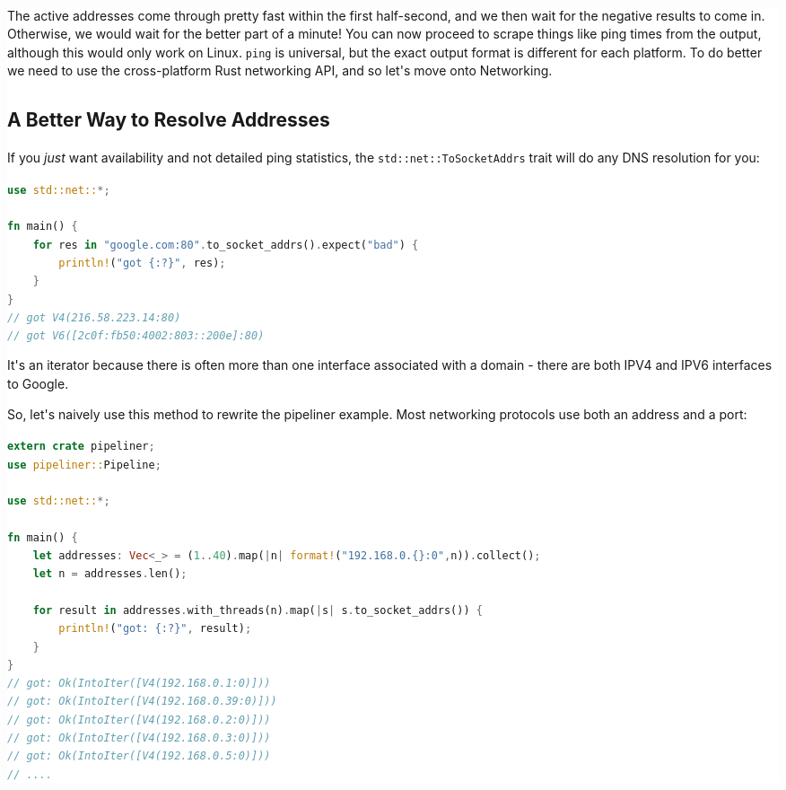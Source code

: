 The active addresses come through pretty fast within the first half-second, and we then wait for the negative
results to come in. Otherwise, we would wait for the better part of a minute! You can now proceed
to scrape things like ping times from the output, although this would only work on Linux. `ping`
is universal, but the exact output format is different for each platform.  To do better we need to use
the cross-platform Rust networking API, and so let's move onto Networking.

## A Better Way to Resolve Addresses

If you _just_ want availability and not detailed ping statistics, the `std::net::ToSocketAddrs` trait
will do any DNS resolution for you:

```rust
use std::net::*;

fn main() {
    for res in "google.com:80".to_socket_addrs().expect("bad") {
        println!("got {:?}", res);
    }
}
// got V4(216.58.223.14:80)
// got V6([2c0f:fb50:4002:803::200e]:80)
```

It's an iterator because there is often more than one interface associated with a domain - there are
both IPV4 and IPV6 interfaces to Google.

So, let's naively use this method to rewrite the pipeliner example. Most networking protocols use both an
address and a port:

```rust
extern crate pipeliner;
use pipeliner::Pipeline;

use std::net::*;

fn main() {
    let addresses: Vec<_> = (1..40).map(|n| format!("192.168.0.{}:0",n)).collect();
    let n = addresses.len();

    for result in addresses.with_threads(n).map(|s| s.to_socket_addrs()) {
        println!("got: {:?}", result);
    }
}
// got: Ok(IntoIter([V4(192.168.0.1:0)]))
// got: Ok(IntoIter([V4(192.168.0.39:0)]))
// got: Ok(IntoIter([V4(192.168.0.2:0)]))
// got: Ok(IntoIter([V4(192.168.0.3:0)]))
// got: Ok(IntoIter([V4(192.168.0.5:0)]))
// ....
```
